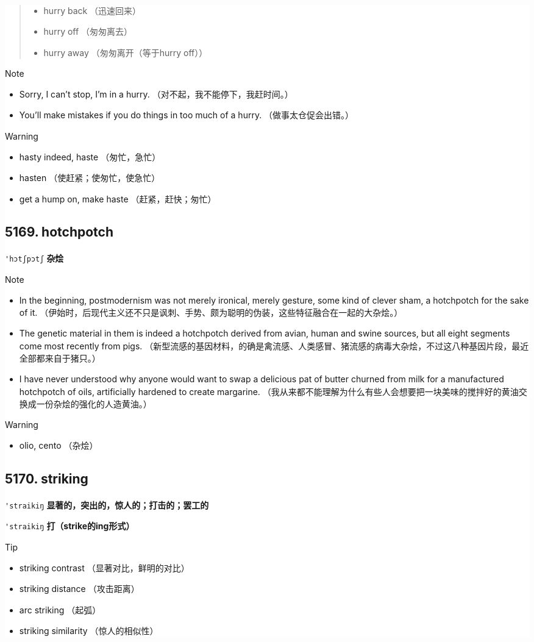 > - hurry back （迅速回来）
>
> - hurry off （匆匆离去）
>
> - hurry away （匆匆离开（等于hurry off））
>

> [!NOTE]
>
> - Sorry, I can’t stop, I’m in a hurry. （对不起，我不能停下，我赶时间。）
>
> - You’ll make mistakes if you do things in too much of a hurry. （做事太仓促会出错。）
>

> [!WARNING]
>
> - hasty indeed, haste （匆忙，急忙）
>
> - hasten （使赶紧；使匆忙，使急忙）
>
> - get a hump on, make haste （赶紧，赶快；匆忙）
>

## 5169. hotchpotch

`'hɔtʃpɔtʃ`  **杂烩**

> [!NOTE]
>
> - In the beginning, postmodernism was not merely ironical, merely gesture, some kind of clever sham, a hotchpotch for the sake of it. （伊始时，后现代主义还不只是讽刺、手势、颇为聪明的伪装，这些特征融合在一起的大杂烩。）
>
> - The genetic material in them is indeed a hotchpotch derived from avian, human and swine sources, but all eight segments come most recently from pigs. （新型流感的基因材料，的确是禽流感、人类感冒、猪流感的病毒大杂烩，不过这八种基因片段，最近全部都来自于猪只。）
>
> - I have never understood why anyone would want to swap a delicious pat of butter churned from milk for a manufactured hotchpotch of oils, artificially hardened to create margarine. （我从来都不能理解为什么有些人会想要把一块美味的搅拌好的黄油交换成一份杂烩的强化的人造黄油。）
>

> [!WARNING]
>
> - olio, cento （杂烩）
>

## 5170. striking

`'straikiŋ`  **显著的，突出的，惊人的；打击的；罢工的**

`'straikiŋ`  **打（strike的ing形式）**

> [!TIP]
>
> - striking contrast （显著对比，鲜明的对比）
>
> - striking distance （攻击距离）
>
> - arc striking （起弧）
>
> - striking similarity （惊人的相似性）
>
